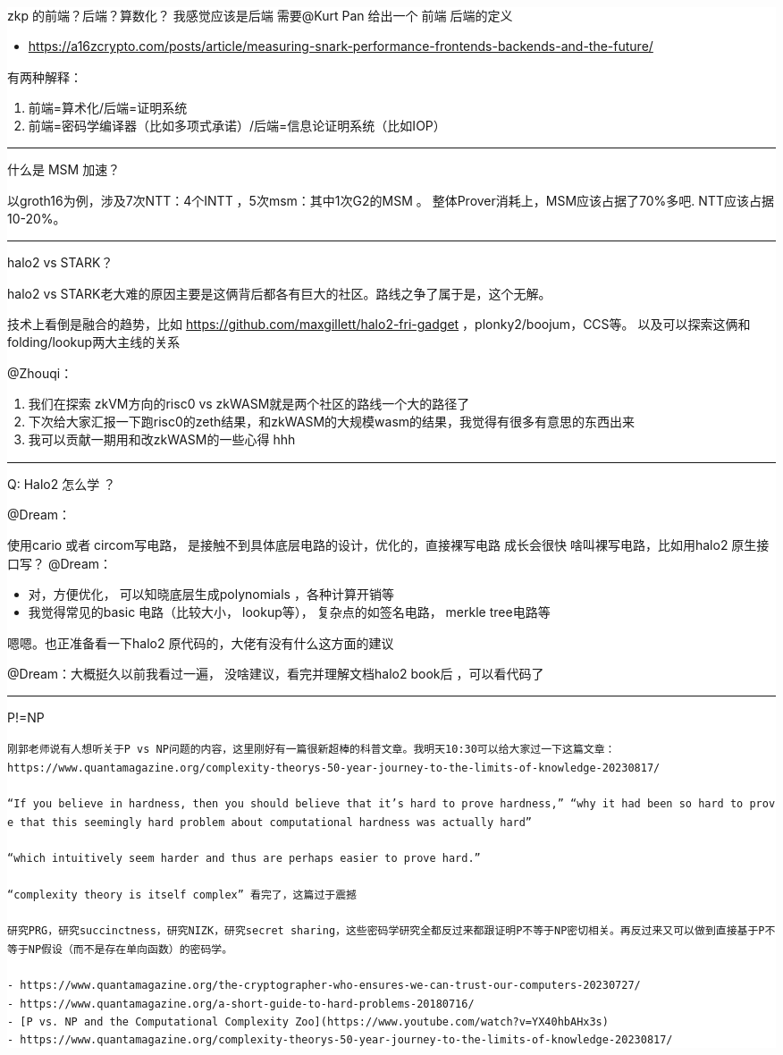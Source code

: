 zkp 的前端？后端？算数化？ 我感觉应该是后端 需要@Kurt Pan 给出一个 前端 后端的定义

- https://a16zcrypto.com/posts/article/measuring-snark-performance-frontends-backends-and-the-future/

有两种解释：
1. 前端=算术化/后端=证明系统
2. 前端=密码学编译器（比如多项式承诺）/后端=信息论证明系统（比如IOP）

-----

什么是 MSM 加速？ 

以groth16为例，涉及7次NTT：4个INTT ，5次msm：其中1次G2的MSM 。
整体Prover消耗上，MSM应该占据了70%多吧. NTT应该占据10-20%。

----

halo2 vs STARK？

halo2 vs STARK老大难的原因主要是这俩背后都各有巨大的社区。路线之争了属于是，这个无解。

技术上看倒是融合的趋势，比如 https://github.com/maxgillett/halo2-fri-gadget ，plonky2/boojum，CCS等。
以及可以探索这俩和folding/lookup两大主线的关系

@Zhouqi： 
1. 我们在探索 zkVM方向的risc0 vs zkWASM就是两个社区的路线一个大的路径了
2. 下次给大家汇报一下跑risc0的zeth结果，和zkWASM的大规模wasm的结果，我觉得有很多有意思的东西出来
3. 我可以贡献一期用和改zkWASM的一些心得 hhh

-----

Q: Halo2 怎么学 ？

@Dream：

使用cario 或者 circom写电路， 是接触不到具体底层电路的设计，优化的，直接裸写电路 成长会很快
啥叫裸写电路，比如用halo2 原生接口写？
@Dream：
- 对，方便优化， 可以知晓底层生成polynomials ，各种计算开销等
- 我觉得常见的basic 电路（比较大小， lookup等）， 复杂点的如签名电路， merkle tree电路等

嗯嗯。也正准备看一下halo2 原代码的，大佬有没有什么这方面的建议

@Dream：大概挺久以前我看过一遍， 没啥建议，看完并理解文档halo2 book后 ，可以看代码了


----

P!=NP

```
刚郭老师说有人想听关于P vs NP问题的内容，这里刚好有一篇很新超棒的科普文章。我明天10:30可以给大家过一下这篇文章：
https://www.quantamagazine.org/complexity-theorys-50-year-journey-to-the-limits-of-knowledge-20230817/

“If you believe in hardness, then you should believe that it’s hard to prove hardness,” “why it had been so hard to prove that this seemingly hard problem about computational hardness was actually hard”

“which intuitively seem harder and thus are perhaps easier to prove hard.”

“complexity theory is itself complex” 看完了，这篇过于震撼

研究PRG，研究succinctness，研究NIZK，研究secret sharing，这些密码学研究全都反过来都跟证明P不等于NP密切相关。再反过来又可以做到直接基于P不等于NP假设（而不是存在单向函数）的密码学。

- https://www.quantamagazine.org/the-cryptographer-who-ensures-we-can-trust-our-computers-20230727/
- https://www.quantamagazine.org/a-short-guide-to-hard-problems-20180716/
- [P vs. NP and the Computational Complexity Zoo](https://www.youtube.com/watch?v=YX40hbAHx3s)
- https://www.quantamagazine.org/complexity-theorys-50-year-journey-to-the-limits-of-knowledge-20230817/
```